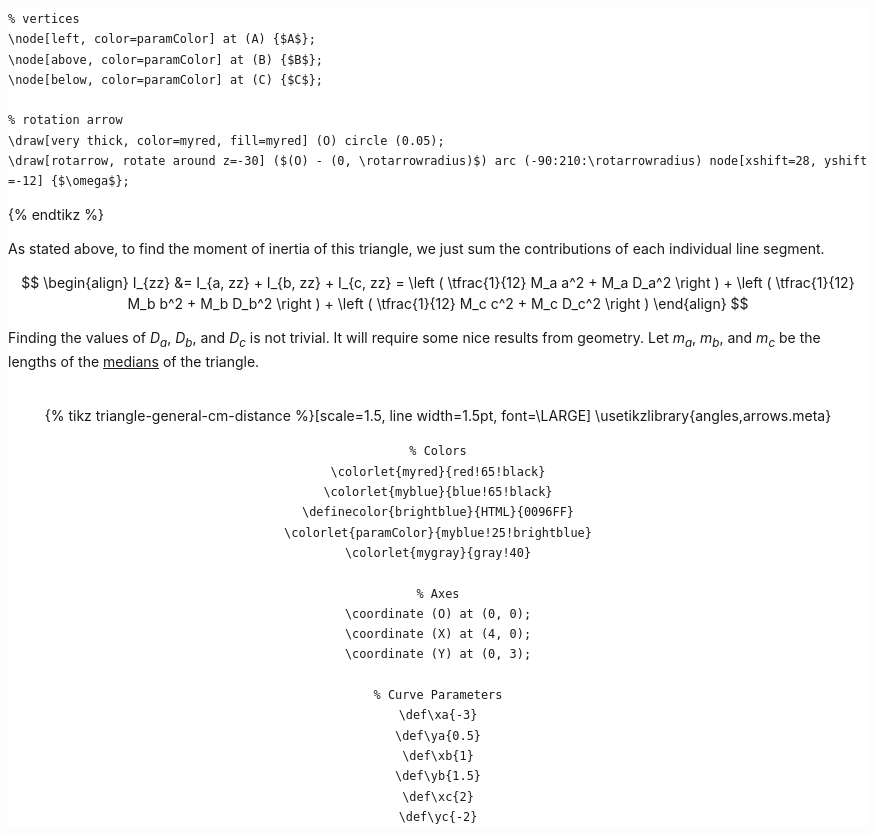     % vertices
    \node[left, color=paramColor] at (A) {$A$};
    \node[above, color=paramColor] at (B) {$B$};
    \node[below, color=paramColor] at (C) {$C$};

    % rotation arrow
    \draw[very thick, color=myred, fill=myred] (O) circle (0.05);
    \draw[rotarrow, rotate around z=-30] ($(O) - (0, \rotarrowradius)$) arc (-90:210:\rotarrowradius) node[xshift=28, yshift=-12] {$\omega$};

{% endtikz %}
</center>

As stated above, to find the moment of inertia of this triangle, we just sum the contributions of each individual line segment.

$$
\begin{align}
    I_{zz} 
    &= I_{a, zz} + I_{b, zz} + I_{c, zz} 
    = \left ( \tfrac{1}{12} M_a a^2 + M_a D_a^2 \right ) + \left ( \tfrac{1}{12} M_b b^2 + M_b D_b^2 \right ) + \left ( \tfrac{1}{12} M_c c^2 + M_c D_c^2 \right )
\end{align}
$$

Finding the values of $D_a$, $D_b$, and $D_c$ is not trivial. It will require some nice results from geometry. Let $m_{a}$, $m_{b}$, and $m_{c}$ be the lengths of the [medians](https://en.wikipedia.org/wiki/Median_(geometry)#:~:text=In%20geometry%2C%20a%20median%20of,other%20at%20the%20triangle's%20centroid.) of the triangle.




<br>

<center>
{% tikz triangle-general-cm-distance %}[scale=1.5, line width=1.5pt, font=\LARGE]
    \usetikzlibrary{angles,arrows.meta}
    
    % Colors
    \colorlet{myred}{red!65!black}
    \colorlet{myblue}{blue!65!black}
    \definecolor{brightblue}{HTML}{0096FF}
    \colorlet{paramColor}{myblue!25!brightblue}
    \colorlet{mygray}{gray!40}

    % Axes
    \coordinate (O) at (0, 0);
    \coordinate (X) at (4, 0);
    \coordinate (Y) at (0, 3);

    % Curve Parameters
    \def\xa{-3}
    \def\ya{0.5}
    \def\xb{1}
    \def\yb{1.5}
    \def\xc{2}
    \def\yc{-2}
